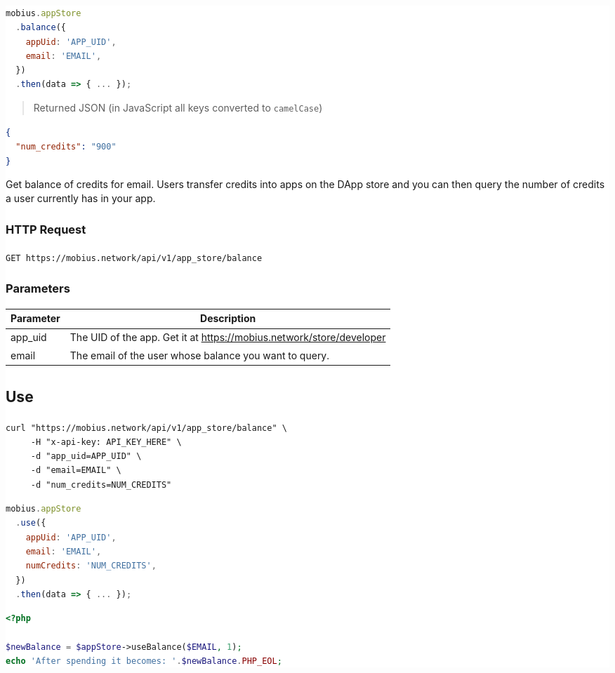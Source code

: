 ```jsx
mobius.appStore
  .balance({
    appUid: 'APP_UID',
    email: 'EMAIL',
  })
  .then(data => { ... });
```

> Returned JSON (in JavaScript all keys converted to `camelCase`)

```json
{
  "num_credits": "900"
}
```

Get balance of credits for email. Users transfer credits into apps on the DApp store and you can then query the number of credits a user currently has in your app.

### HTTP Request

`GET https://mobius.network/api/v1/app_store/balance`

### Parameters

Parameter | Description
--------- | -----------
app_uid | The UID of the app. Get it at https://mobius.network/store/developer
email | The email of the user whose balance you want to query.

## Use

```shell
curl "https://mobius.network/api/v1/app_store/balance" \
     -H "x-api-key: API_KEY_HERE" \
     -d "app_uid=APP_UID" \
     -d "email=EMAIL" \
     -d "num_credits=NUM_CREDITS"
```

```javascript
mobius.appStore
  .use({
    appUid: 'APP_UID',
    email: 'EMAIL',
    numCredits: 'NUM_CREDITS',
  })
  .then(data => { ... });
```

```php
<?php

$newBalance = $appStore->useBalance($EMAIL, 1);
echo 'After spending it becomes: '.$newBalance.PHP_EOL;
```
